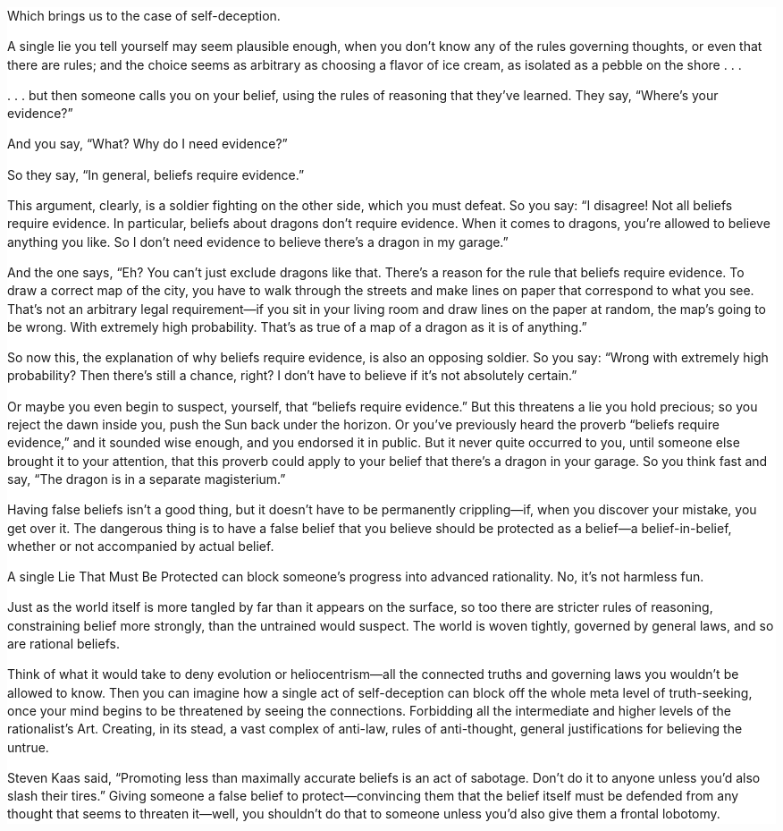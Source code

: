 Which brings us to the case of self-deception.

A single lie you tell yourself may seem plausible enough, when you don’t know any of the rules governing thoughts, or even that there are rules; and the choice seems as arbitrary as choosing a flavor of ice cream, as isolated as a pebble on the shore . . .

. . . but then someone calls you on your belief, using the rules of reasoning that they’ve learned. They say, “Where’s your evidence?”

And you say, “What? Why do I need evidence?”

So they say, “In general, beliefs require evidence.”

This argument, clearly, is a soldier fighting on the other side, which you must defeat. So you say: “I disagree! Not all beliefs require evidence. In particular, beliefs about dragons don’t require evidence. When it comes to dragons, you’re allowed to believe anything you like. So I don’t need evidence to believe there’s a dragon in my garage.”

And the one says, “Eh? You can’t just exclude dragons like that. There’s a reason for the rule that beliefs require evidence. To draw a correct map of the city, you have to walk through the streets and make lines on paper that correspond to what you see. That’s not an arbitrary legal requirement—if you sit in your living room and draw lines on the paper at random, the map’s going to be wrong. With extremely high probability. That’s as true of a map of a dragon as it is of anything.”

So now this, the explanation of why beliefs require evidence, is also an opposing soldier. So you say: “Wrong with extremely high probability? Then there’s still a chance, right? I don’t have to believe if it’s not absolutely certain.”

Or maybe you even begin to suspect, yourself, that “beliefs require evidence.” But this threatens a lie you hold precious; so you reject the dawn inside you, push the Sun back under the horizon. Or you’ve previously heard the proverb “beliefs require evidence,” and it sounded wise enough, and you endorsed it in public. But it never quite occurred to you, until someone else brought it to your attention, that this proverb could apply to your belief that there’s a dragon in your garage. So you think fast and say, “The dragon is in a separate magisterium.”

Having false beliefs isn’t a good thing, but it doesn’t have to be permanently crippling—if, when you discover your mistake, you get over it. The dangerous thing is to have a false belief that you believe should be protected as a belief—a belief-in-belief, whether or not accompanied by actual belief.

A single Lie That Must Be Protected can block someone’s progress into advanced rationality. No, it’s not harmless fun.

Just as the world itself is more tangled by far than it appears on the surface, so too there are stricter rules of reasoning, constraining belief more strongly, than the untrained would suspect. The world is woven tightly, governed by general laws, and so are rational beliefs.

Think of what it would take to deny evolution or heliocentrism—all the connected truths and governing laws you wouldn’t be allowed to know. Then you can imagine how a single act of self-deception can block off the whole meta level of truth-seeking, once your mind begins to be threatened by seeing the connections. Forbidding all the intermediate and higher levels of the rationalist’s Art. Creating, in its stead, a vast complex of anti-law, rules of anti-thought, general justifications for believing the untrue.

Steven Kaas said, “Promoting less than maximally accurate beliefs is an act of sabotage. Don’t do it to anyone unless you’d also slash their tires.” Giving someone a false belief to protect—convincing them that the belief itself must be defended from any thought that seems to threaten it—well, you shouldn’t do that to someone unless you’d also give them a frontal lobotomy.
